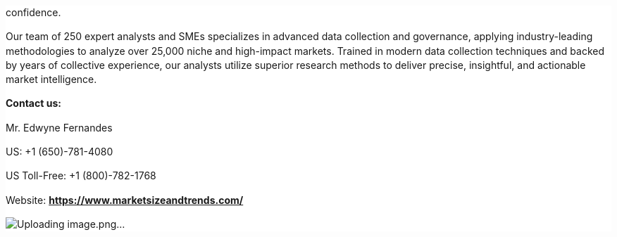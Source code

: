 confidence.</p><p>Our team of 250 expert analysts and SMEs specializes in advanced data collection and governance, applying industry-leading methodologies to analyze over 25,000 niche and high-impact markets. Trained in modern data collection techniques and backed by years of collective experience, our analysts utilize superior research methods to deliver precise, insightful, and actionable market intelligence.</p><p><strong>Contact us:</strong></p><p>Mr. Edwyne Fernandes</p><p>US: +1 (650)-781-4080</p><p>US Toll-Free: +1 (800)-782-1768</p><p>Website: <strong><a href="https://www.marketsizeandtrends.com/">https://www.marketsizeandtrends.com/</a></strong></p>
![Uploading image.png…]()
